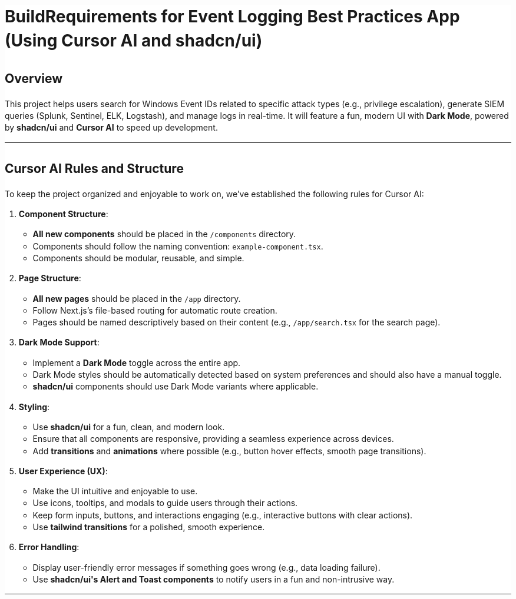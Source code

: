 

# BuildRequirements for **Event Logging Best Practices App** (Using Cursor AI and shadcn/ui)

## Overview

This project helps users search for Windows Event IDs related to specific attack types (e.g., privilege escalation), generate SIEM queries (Splunk, Sentinel, ELK, Logstash), and manage logs in real-time. It will feature a fun, modern UI with **Dark Mode**, powered by **shadcn/ui** and **Cursor AI** to speed up development.

---

## Cursor AI Rules and Structure

To keep the project organized and enjoyable to work on, we’ve established the following rules for Cursor AI:

1. **Component Structure**:
   - **All new components** should be placed in the `/components` directory.
   - Components should follow the naming convention: `example-component.tsx`.
   - Components should be modular, reusable, and simple.

2. **Page Structure**:
   - **All new pages** should be placed in the `/app` directory.
   - Follow Next.js’s file-based routing for automatic route creation.
   - Pages should be named descriptively based on their content (e.g., `/app/search.tsx` for the search page).

3. **Dark Mode Support**:
   - Implement a **Dark Mode** toggle across the entire app.
   - Dark Mode styles should be automatically detected based on system preferences and should also have a manual toggle.
   - **shadcn/ui** components should use Dark Mode variants where applicable.

4. **Styling**:
   - Use **shadcn/ui** for a fun, clean, and modern look.
   - Ensure that all components are responsive, providing a seamless experience across devices.
   - Add **transitions** and **animations** where possible (e.g., button hover effects, smooth page transitions).

5. **User Experience (UX)**:
   - Make the UI intuitive and enjoyable to use.
   - Use icons, tooltips, and modals to guide users through their actions.
   - Keep form inputs, buttons, and interactions engaging (e.g., interactive buttons with clear actions).
   - Use **tailwind transitions** for a polished, smooth experience.

6. **Error Handling**:
   - Display user-friendly error messages if something goes wrong (e.g., data loading failure).
   - Use **shadcn/ui's Alert and Toast components** to notify users in a fun and non-intrusive way.

---